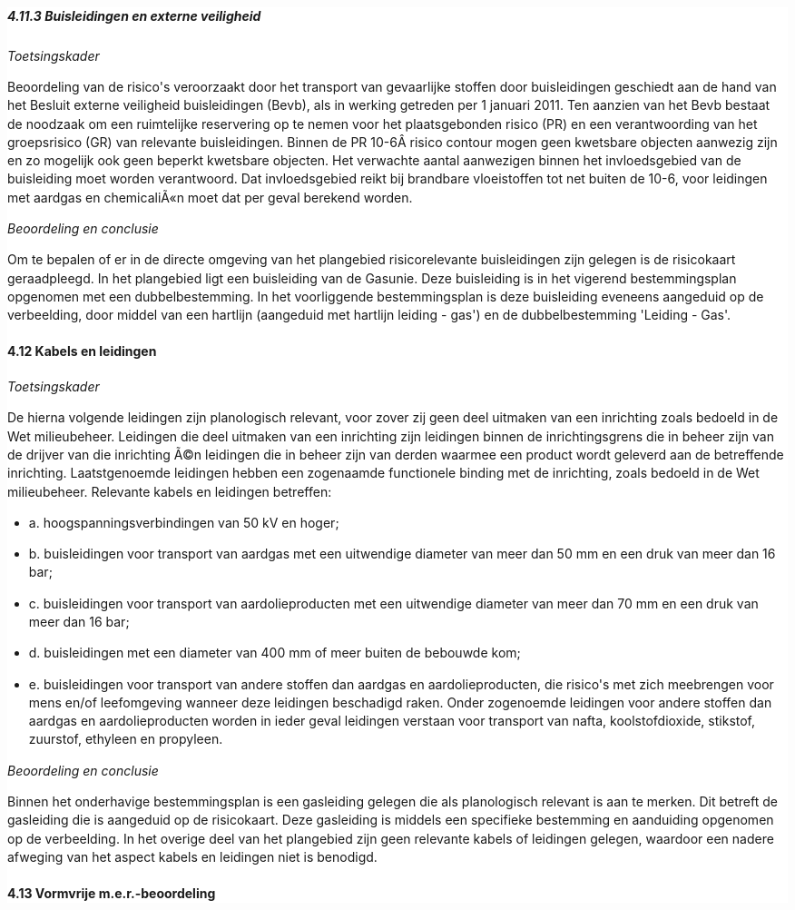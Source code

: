 ##### 4\.11\.3 Buisleidingen en externe veiligheid

*Toetsingskader*

Beoordeling van de risico's veroorzaakt door het transport van gevaarlijke stoffen door buisleidingen geschiedt aan de hand van het Besluit externe veiligheid buisleidingen (Bevb), als in werking getreden per 1 januari 2011\. Ten aanzien van het Bevb bestaat de noodzaak om een ruimtelijke reservering op te nemen voor het plaatsgebonden risico (PR) en een verantwoording van het groepsrisico (GR) van relevante buisleidingen. Binnen de PR 10\-6Â risico contour mogen geen kwetsbare objecten aanwezig zijn en zo mogelijk ook geen beperkt kwetsbare objecten. Het verwachte aantal aanwezigen binnen het invloedsgebied van de buisleiding moet worden verantwoord. Dat invloedsgebied reikt bij brandbare vloeistoffen tot net buiten de 10\-6, voor leidingen met aardgas en chemicaliÃ«n moet dat per geval berekend worden.

*Beoordeling en conclusie*

Om te bepalen of er in de directe omgeving van het plangebied risicorelevante buisleidingen zijn gelegen is de risicokaart geraadpleegd. In het plangebied ligt een buisleiding van de Gasunie. Deze buisleiding is in het vigerend bestemmingsplan opgenomen met een dubbelbestemming. In het voorliggende bestemmingsplan is deze buisleiding eveneens aangeduid op de verbeelding, door middel van een hartlijn (aangeduid met hartlijn leiding \- gas') en de dubbelbestemming 'Leiding \- Gas'.

#### 4\.12 Kabels en leidingen

*Toetsingskader*

De hierna volgende leidingen zijn planologisch relevant, voor zover zij geen deel uitmaken van een inrichting zoals bedoeld in de Wet milieubeheer. Leidingen die deel uitmaken van een inrichting zijn leidingen binnen de inrichtingsgrens die in beheer zijn van de drijver van die inrichting Ã©n leidingen die in beheer zijn van derden waarmee een product wordt geleverd aan de betreffende inrichting. Laatstgenoemde leidingen hebben een zogenaamde functionele binding met de inrichting, zoals bedoeld in de Wet milieubeheer. Relevante kabels en leidingen betreffen:

* a. hoogspanningsverbindingen van 50 kV en hoger;

* b. buisleidingen voor transport van aardgas met een uitwendige diameter van meer dan 50 mm en een druk van meer dan 16 bar;

* c. buisleidingen voor transport van aardolieproducten met een uitwendige diameter van meer dan 70 mm en een druk van meer dan 16 bar;

* d. buisleidingen met een diameter van 400 mm of meer buiten de bebouwde kom;

* e. buisleidingen voor transport van andere stoffen dan aardgas en aardolieproducten, die risico's met zich meebrengen voor mens en/of leefomgeving wanneer deze leidingen beschadigd raken. Onder zogenoemde leidingen voor andere stoffen dan aardgas en aardolieproducten worden in ieder geval leidingen verstaan voor transport van nafta, koolstofdioxide, stikstof, zuurstof, ethyleen en propyleen.

*Beoordeling en conclusie*

Binnen het onderhavige bestemmingsplan is een gasleiding gelegen die als planologisch relevant is aan te merken. Dit betreft de gasleiding die is aangeduid op de risicokaart. Deze gasleiding is middels een specifieke bestemming en aanduiding opgenomen op de verbeelding. In het overige deel van het plangebied zijn geen relevante kabels of leidingen gelegen, waardoor een nadere afweging van het aspect kabels en leidingen niet is benodigd.

#### 4\.13 Vormvrije m.e.r.\-beoordeling
